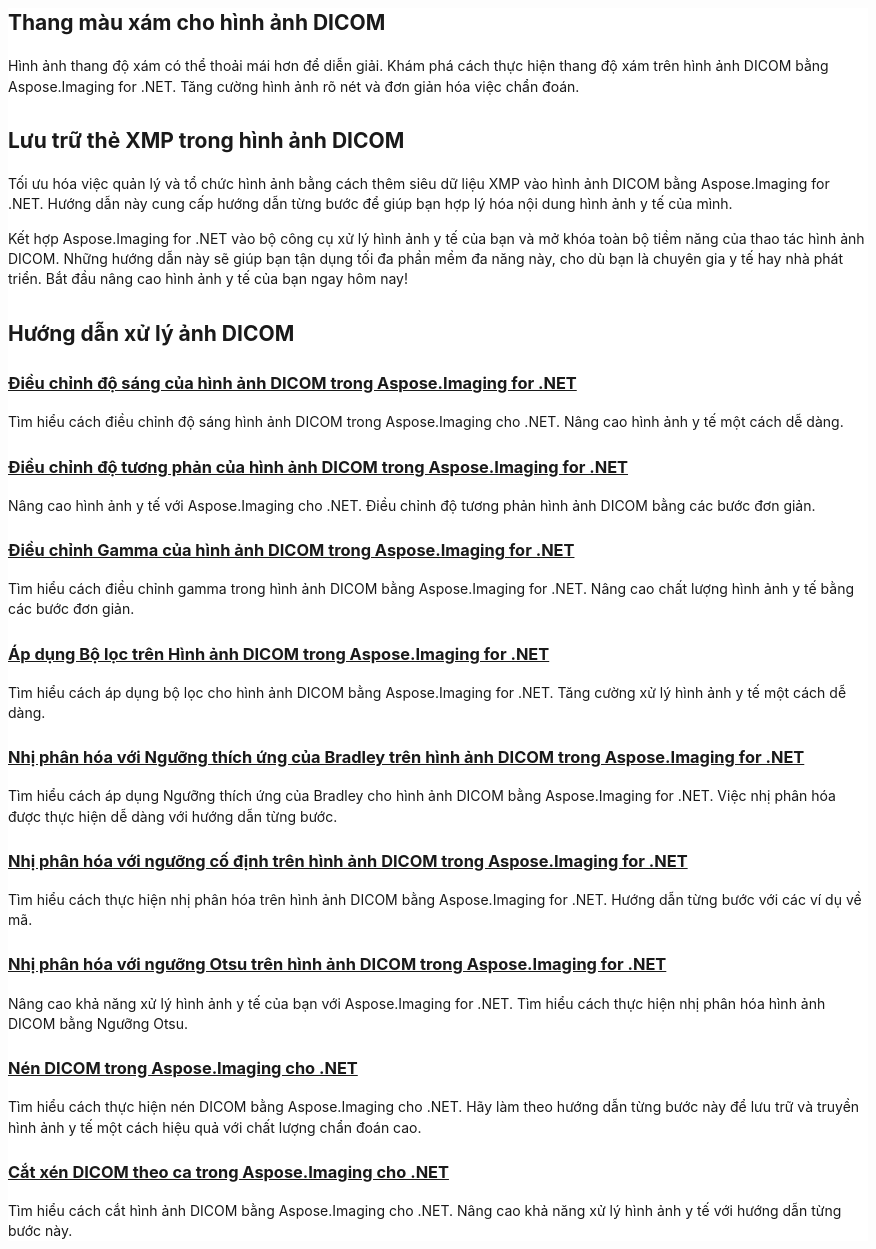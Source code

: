## Thang màu xám cho hình ảnh DICOM

Hình ảnh thang độ xám có thể thoải mái hơn để diễn giải. Khám phá cách thực hiện thang độ xám trên hình ảnh DICOM bằng Aspose.Imaging for .NET. Tăng cường hình ảnh rõ nét và đơn giản hóa việc chẩn đoán.

## Lưu trữ thẻ XMP trong hình ảnh DICOM

Tối ưu hóa việc quản lý và tổ chức hình ảnh bằng cách thêm siêu dữ liệu XMP vào hình ảnh DICOM bằng Aspose.Imaging for .NET. Hướng dẫn này cung cấp hướng dẫn từng bước để giúp bạn hợp lý hóa nội dung hình ảnh y tế của mình.

Kết hợp Aspose.Imaging for .NET vào bộ công cụ xử lý hình ảnh y tế của bạn và mở khóa toàn bộ tiềm năng của thao tác hình ảnh DICOM. Những hướng dẫn này sẽ giúp bạn tận dụng tối đa phần mềm đa năng này, cho dù bạn là chuyên gia y tế hay nhà phát triển. Bắt đầu nâng cao hình ảnh y tế của bạn ngay hôm nay!
## Hướng dẫn xử lý ảnh DICOM
### [Điều chỉnh độ sáng của hình ảnh DICOM trong Aspose.Imaging for .NET](./adjust-brightness-of-dicom-image/)
Tìm hiểu cách điều chỉnh độ sáng hình ảnh DICOM trong Aspose.Imaging cho .NET. Nâng cao hình ảnh y tế một cách dễ dàng.
### [Điều chỉnh độ tương phản của hình ảnh DICOM trong Aspose.Imaging for .NET](./adjust-contrast-of-dicom-image/)
Nâng cao hình ảnh y tế với Aspose.Imaging cho .NET. Điều chỉnh độ tương phản hình ảnh DICOM bằng các bước đơn giản.
### [Điều chỉnh Gamma của hình ảnh DICOM trong Aspose.Imaging for .NET](./adjust-gamma-of-dicom-image/)
Tìm hiểu cách điều chỉnh gamma trong hình ảnh DICOM bằng Aspose.Imaging for .NET. Nâng cao chất lượng hình ảnh y tế bằng các bước đơn giản.
### [Áp dụng Bộ lọc trên Hình ảnh DICOM trong Aspose.Imaging for .NET](./apply-filter-on-dicom-image/)
Tìm hiểu cách áp dụng bộ lọc cho hình ảnh DICOM bằng Aspose.Imaging for .NET. Tăng cường xử lý hình ảnh y tế một cách dễ dàng.
### [Nhị phân hóa với Ngưỡng thích ứng của Bradley trên hình ảnh DICOM trong Aspose.Imaging for .NET](./binarization-with-bradleys-adaptive-threshold-on-dicom-image/)
Tìm hiểu cách áp dụng Ngưỡng thích ứng của Bradley cho hình ảnh DICOM bằng Aspose.Imaging for .NET. Việc nhị phân hóa được thực hiện dễ dàng với hướng dẫn từng bước.
### [Nhị phân hóa với ngưỡng cố định trên hình ảnh DICOM trong Aspose.Imaging for .NET](./binarization-with-fixed-threshold-on-dicom-image/)
Tìm hiểu cách thực hiện nhị phân hóa trên hình ảnh DICOM bằng Aspose.Imaging for .NET. Hướng dẫn từng bước với các ví dụ về mã.
### [Nhị phân hóa với ngưỡng Otsu trên hình ảnh DICOM trong Aspose.Imaging for .NET](./binarization-with-otsu-threshold-on-dicom-image/)
Nâng cao khả năng xử lý hình ảnh y tế của bạn với Aspose.Imaging for .NET. Tìm hiểu cách thực hiện nhị phân hóa hình ảnh DICOM bằng Ngưỡng Otsu.
### [Nén DICOM trong Aspose.Imaging cho .NET](./dicom-compression/)
Tìm hiểu cách thực hiện nén DICOM bằng Aspose.Imaging cho .NET. Hãy làm theo hướng dẫn từng bước này để lưu trữ và truyền hình ảnh y tế một cách hiệu quả với chất lượng chẩn đoán cao.
### [Cắt xén DICOM theo ca trong Aspose.Imaging cho .NET](./dicom-cropping-by-shifts/)
Tìm hiểu cách cắt hình ảnh DICOM bằng Aspose.Imaging cho .NET. Nâng cao khả năng xử lý hình ảnh y tế với hướng dẫn từng bước này.